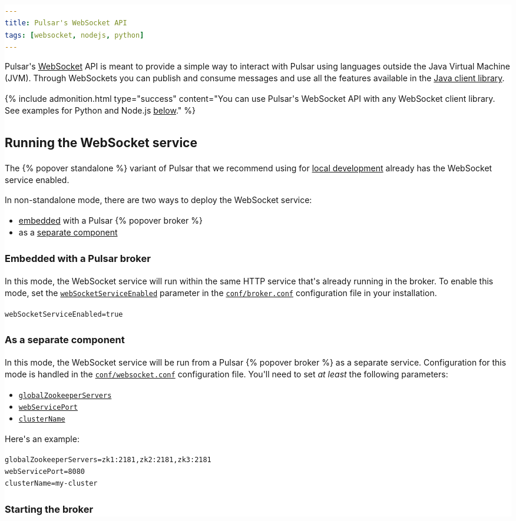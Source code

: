 ```yaml
---
title: Pulsar's WebSocket API
tags: [websocket, nodejs, python]
---
```


Pulsar's [WebSocket](https://developer.mozilla.org/en-US/docs/Web/API/WebSockets_API) API is meant to provide a simple way to interact with Pulsar using languages outside the Java Virtual Machine (JVM). Through WebSockets you can publish and consume messages and use all the features available in the [Java client library](../JavaClient).

{% include admonition.html type="success" content="You can use Pulsar's WebSocket API with any WebSocket client library. See examples for Python and Node.js [below](#client-examples)." %}

## Running the WebSocket service

The {% popover standalone %} variant of Pulsar that we recommend using for [local development](../../getting-started/LocalCluster) already has the WebSocket service enabled.

In non-standalone mode, there are two ways to deploy the WebSocket service:

* [embedded](#embedded-with-a-pulsar-broker) with a Pulsar {% popover broker %}
* as a [separate component](#as-a-separate-component)

### Embedded with a Pulsar broker

In this mode, the WebSocket service will run within the same HTTP service that's already running in the broker. To enable this mode, set the [`webSocketServiceEnabled`](../../reference/Configuration#broker-webSocketServiceEnabled) parameter in the [`conf/broker.conf`](../../reference/Configuration#broker) configuration file in your installation.

```properties
webSocketServiceEnabled=true
```

### As a separate component

In this mode, the WebSocket service will be run from a Pulsar {% popover broker %} as a separate service. Configuration for this mode is handled in the [`conf/websocket.conf`](../../reference/Configuration#websocket) configuration file. You'll need to set *at least* the following parameters:

* [`globalZookeeperServers`](../../reference/Configuration#websocket-globalZookeeperServers)
* [`webServicePort`](../../reference/Configuration#websocket-webServicePort)
* [`clusterName`](../../reference/Configuration#websocket-clusterName)

Here's an example:

```properties
globalZookeeperServers=zk1:2181,zk2:2181,zk3:2181
webServicePort=8080
clusterName=my-cluster
```

### Starting the broker
